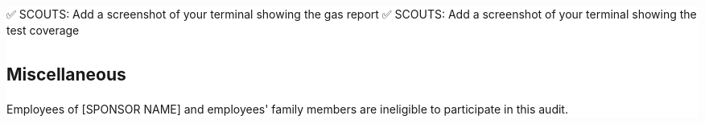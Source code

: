 ✅ SCOUTS: Add a screenshot of your terminal showing the gas report
✅ SCOUTS: Add a screenshot of your terminal showing the test coverage

## Miscellaneous
Employees of [SPONSOR NAME] and employees' family members are ineligible to participate in this audit.
